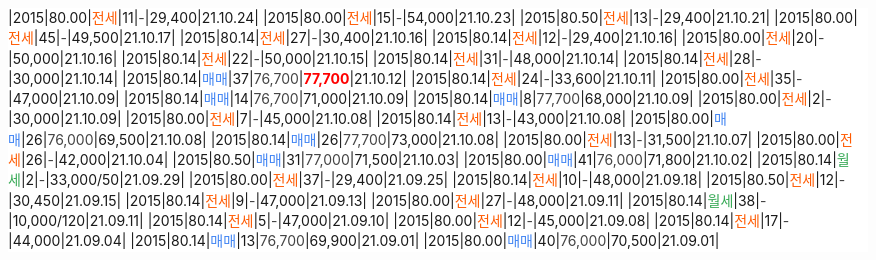 |2015|80.00|<span style="color:#FF5A00">전세</span>|11|<span style="color:#444444">-</span>|29,400|21.10.24|
|2015|80.00|<span style="color:#FF5A00">전세</span>|15|<span style="color:#444444">-</span>|54,000|21.10.23|
|2015|80.50|<span style="color:#FF5A00">전세</span>|13|<span style="color:#444444">-</span>|29,400|21.10.21|
|2015|80.00|<span style="color:#FF5A00">전세</span>|45|<span style="color:#444444">-</span>|49,500|21.10.17|
|2015|80.14|<span style="color:#FF5A00">전세</span>|27|<span style="color:#444444">-</span>|30,400|21.10.16|
|2015|80.14|<span style="color:#FF5A00">전세</span>|12|<span style="color:#444444">-</span>|29,400|21.10.16|
|2015|80.00|<span style="color:#FF5A00">전세</span>|20|<span style="color:#444444">-</span>|50,000|21.10.16|
|2015|80.14|<span style="color:#FF5A00">전세</span>|22|<span style="color:#444444">-</span>|50,000|21.10.15|
|2015|80.14|<span style="color:#FF5A00">전세</span>|31|<span style="color:#444444">-</span>|48,000|21.10.14|
|2015|80.14|<span style="color:#FF5A00">전세</span>|28|<span style="color:#444444">-</span>|30,000|21.10.14|
|2015|80.14|<span style="color:#4285F3">매매</span>|37|<span style="color:#444444">76,700</span>|<b><span style="color:#FF0000">77,700</span></b>|21.10.12|
|2015|80.14|<span style="color:#FF5A00">전세</span>|24|<span style="color:#444444">-</span>|33,600|21.10.11|
|2015|80.00|<span style="color:#FF5A00">전세</span>|35|<span style="color:#444444">-</span>|47,000|21.10.09|
|2015|80.14|<span style="color:#4285F3">매매</span>|14|<span style="color:#444444">76,700</span>|71,000|21.10.09|
|2015|80.14|<span style="color:#4285F3">매매</span>|8|<span style="color:#444444">77,700</span>|68,000|21.10.09|
|2015|80.00|<span style="color:#FF5A00">전세</span>|2|<span style="color:#444444">-</span>|30,000|21.10.09|
|2015|80.00|<span style="color:#FF5A00">전세</span>|7|<span style="color:#444444">-</span>|45,000|21.10.08|
|2015|80.14|<span style="color:#FF5A00">전세</span>|13|<span style="color:#444444">-</span>|43,000|21.10.08|
|2015|80.00|<span style="color:#4285F3">매매</span>|26|<span style="color:#444444">76,000</span>|69,500|21.10.08|
|2015|80.14|<span style="color:#4285F3">매매</span>|26|<span style="color:#444444">77,700</span>|73,000|21.10.08|
|2015|80.00|<span style="color:#FF5A00">전세</span>|13|<span style="color:#444444">-</span>|31,500|21.10.07|
|2015|80.00|<span style="color:#FF5A00">전세</span>|26|<span style="color:#444444">-</span>|42,000|21.10.04|
|2015|80.50|<span style="color:#4285F3">매매</span>|31|<span style="color:#444444">77,000</span>|71,500|21.10.03|
|2015|80.00|<span style="color:#4285F3">매매</span>|41|<span style="color:#444444">76,000</span>|71,800|21.10.02|
|2015|80.14|<span style="color:#34A853">월세</span>|2|<span style="color:#444444">-</span>|33,000/50|21.09.29|
|2015|80.00|<span style="color:#FF5A00">전세</span>|37|<span style="color:#444444">-</span>|29,400|21.09.25|
|2015|80.14|<span style="color:#FF5A00">전세</span>|10|<span style="color:#444444">-</span>|48,000|21.09.18|
|2015|80.50|<span style="color:#FF5A00">전세</span>|12|<span style="color:#444444">-</span>|30,450|21.09.15|
|2015|80.14|<span style="color:#FF5A00">전세</span>|9|<span style="color:#444444">-</span>|47,000|21.09.13|
|2015|80.00|<span style="color:#FF5A00">전세</span>|27|<span style="color:#444444">-</span>|48,000|21.09.11|
|2015|80.14|<span style="color:#34A853">월세</span>|38|<span style="color:#444444">-</span>|10,000/120|21.09.11|
|2015|80.14|<span style="color:#FF5A00">전세</span>|5|<span style="color:#444444">-</span>|47,000|21.09.10|
|2015|80.00|<span style="color:#FF5A00">전세</span>|12|<span style="color:#444444">-</span>|45,000|21.09.08|
|2015|80.14|<span style="color:#FF5A00">전세</span>|17|<span style="color:#444444">-</span>|44,000|21.09.04|
|2015|80.14|<span style="color:#4285F3">매매</span>|13|<span style="color:#444444">76,700</span>|69,900|21.09.01|
|2015|80.00|<span style="color:#4285F3">매매</span>|40|<span style="color:#444444">76,000</span>|70,500|21.09.01|
